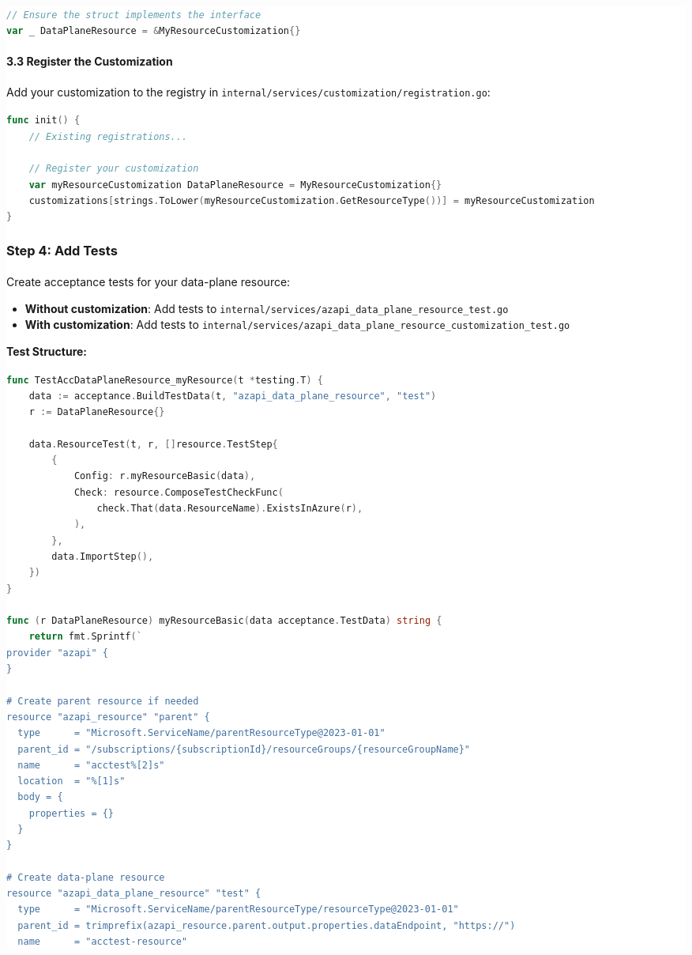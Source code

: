 ```go
// Ensure the struct implements the interface
var _ DataPlaneResource = &MyResourceCustomization{}
```

#### 3.3 Register the Customization

Add your customization to the registry in `internal/services/customization/registration.go`:

```go
func init() {
	// Existing registrations...
	
	// Register your customization
	var myResourceCustomization DataPlaneResource = MyResourceCustomization{}
	customizations[strings.ToLower(myResourceCustomization.GetResourceType())] = myResourceCustomization
}
```

### Step 4: Add Tests

Create acceptance tests for your data-plane resource:

- **Without customization**: Add tests to `internal/services/azapi_data_plane_resource_test.go`
- **With customization**: Add tests to `internal/services/azapi_data_plane_resource_customization_test.go`

**Test Structure:**

```go
func TestAccDataPlaneResource_myResource(t *testing.T) {
	data := acceptance.BuildTestData(t, "azapi_data_plane_resource", "test")
	r := DataPlaneResource{}

	data.ResourceTest(t, r, []resource.TestStep{
		{
			Config: r.myResourceBasic(data),
			Check: resource.ComposeTestCheckFunc(
				check.That(data.ResourceName).ExistsInAzure(r),
			),
		},
		data.ImportStep(),
	})
}

func (r DataPlaneResource) myResourceBasic(data acceptance.TestData) string {
	return fmt.Sprintf(`
provider "azapi" {
}

# Create parent resource if needed
resource "azapi_resource" "parent" {
  type      = "Microsoft.ServiceName/parentResourceType@2023-01-01"
  parent_id = "/subscriptions/{subscriptionId}/resourceGroups/{resourceGroupName}"
  name      = "acctest%[2]s"
  location  = "%[1]s"
  body = {
    properties = {}
  }
}

# Create data-plane resource
resource "azapi_data_plane_resource" "test" {
  type      = "Microsoft.ServiceName/parentResourceType/resourceType@2023-01-01"
  parent_id = trimprefix(azapi_resource.parent.output.properties.dataEndpoint, "https://")
  name      = "acctest-resource"
```